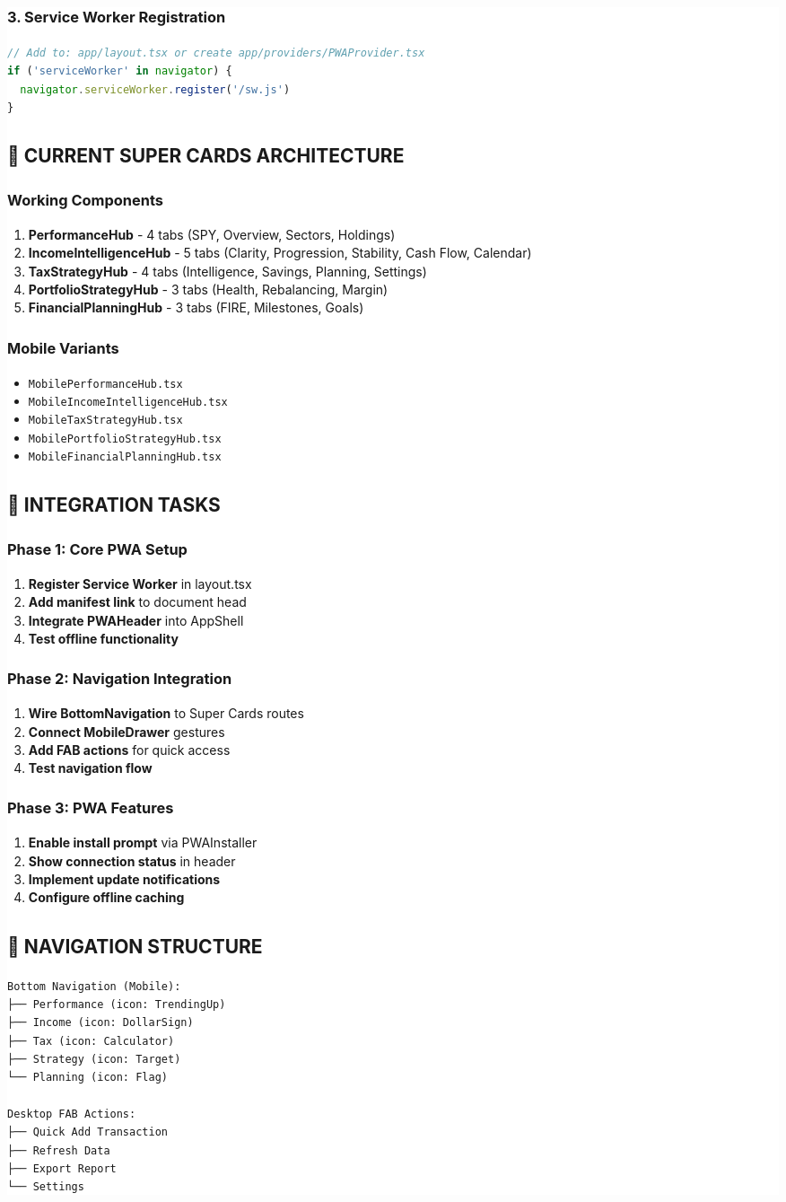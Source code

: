 ### 3. Service Worker Registration
```typescript
// Add to: app/layout.tsx or create app/providers/PWAProvider.tsx
if ('serviceWorker' in navigator) {
  navigator.serviceWorker.register('/sw.js')
}
```

## 🎨 CURRENT SUPER CARDS ARCHITECTURE

### Working Components
1. **PerformanceHub** - 4 tabs (SPY, Overview, Sectors, Holdings)
2. **IncomeIntelligenceHub** - 5 tabs (Clarity, Progression, Stability, Cash Flow, Calendar)
3. **TaxStrategyHub** - 4 tabs (Intelligence, Savings, Planning, Settings)
4. **PortfolioStrategyHub** - 3 tabs (Health, Rebalancing, Margin)
5. **FinancialPlanningHub** - 3 tabs (FIRE, Milestones, Goals)

### Mobile Variants
- `MobilePerformanceHub.tsx`
- `MobileIncomeIntelligenceHub.tsx`
- `MobileTaxStrategyHub.tsx`
- `MobilePortfolioStrategyHub.tsx`
- `MobileFinancialPlanningHub.tsx`

## 🔧 INTEGRATION TASKS

### Phase 1: Core PWA Setup
1. **Register Service Worker** in layout.tsx
2. **Add manifest link** to document head
3. **Integrate PWAHeader** into AppShell
4. **Test offline functionality**

### Phase 2: Navigation Integration
1. **Wire BottomNavigation** to Super Cards routes
2. **Connect MobileDrawer** gestures
3. **Add FAB actions** for quick access
4. **Test navigation flow**

### Phase 3: PWA Features
1. **Enable install prompt** via PWAInstaller
2. **Show connection status** in header
3. **Implement update notifications**
4. **Configure offline caching**

## 📱 NAVIGATION STRUCTURE

```
Bottom Navigation (Mobile):
├── Performance (icon: TrendingUp)
├── Income (icon: DollarSign)
├── Tax (icon: Calculator)
├── Strategy (icon: Target)
└── Planning (icon: Flag)

Desktop FAB Actions:
├── Quick Add Transaction
├── Refresh Data
├── Export Report
└── Settings
```
